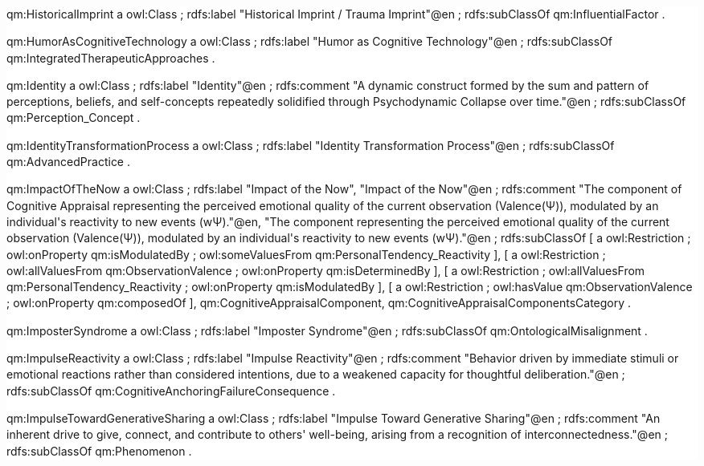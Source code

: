 qm:HistoricalImprint a owl:Class ;
    rdfs:label "Historical Imprint / Trauma Imprint"@en ;
    rdfs:subClassOf qm:InfluentialFactor .

qm:HumorAsCognitiveTechnology a owl:Class ;
    rdfs:label "Humor as Cognitive Technology"@en ;
    rdfs:subClassOf qm:IntegratedTherapeuticApproaches .

qm:Identity a owl:Class ;
    rdfs:label "Identity"@en ;
    rdfs:comment "A dynamic construct formed by the sum and pattern of perceptions, beliefs, and self-concepts repeatedly solidified through Psychodynamic Collapse over time."@en ;
    rdfs:subClassOf qm:Perception_Concept .

qm:IdentityTransformationProcess a owl:Class ;
    rdfs:label "Identity Transformation Process"@en ;
    rdfs:subClassOf qm:AdvancedPractice .

qm:ImpactOfTheNow a owl:Class ;
    rdfs:label "Impact of the Now",
        "Impact of the Now"@en ;
    rdfs:comment "The component of Cognitive Appraisal representing the perceived emotional quality of the current observation (Valence(Ψ)), modulated by an individual's reactivity to new events (wΨ)."@en,
        "The component representing the perceived emotional quality of the current observation (Valence(Ψ)), modulated by an individual's reactivity to new events (wΨ)."@en ;
    rdfs:subClassOf [ a owl:Restriction ;
            owl:onProperty qm:isModulatedBy ;
            owl:someValuesFrom qm:PersonalTendency_Reactivity ],
        [ a owl:Restriction ;
            owl:allValuesFrom qm:ObservationValence ;
            owl:onProperty qm:isDeterminedBy ],
        [ a owl:Restriction ;
            owl:allValuesFrom qm:PersonalTendency_Reactivity ;
            owl:onProperty qm:isModulatedBy ],
        [ a owl:Restriction ;
            owl:hasValue qm:ObservationValence ;
            owl:onProperty qm:composedOf ],
        qm:CognitiveAppraisalComponent,
        qm:CognitiveAppraisalComponentsCategory .

qm:ImposterSyndrome a owl:Class ;
    rdfs:label "Imposter Syndrome"@en ;
    rdfs:subClassOf qm:OntologicalMisalignment .

qm:ImpulseReactivity a owl:Class ;
    rdfs:label "Impulse Reactivity"@en ;
    rdfs:comment "Behavior driven by immediate stimuli or emotional reactions rather than considered intentions, due to a weakened capacity for thoughtful deliberation."@en ;
    rdfs:subClassOf qm:CognitiveAnchoringFailureConsequence .

qm:ImpulseTowardGenerativeSharing a owl:Class ;
    rdfs:label "Impulse Toward Generative Sharing"@en ;
    rdfs:comment "An inherent drive to give, connect, and contribute to others' well-being, arising from a recognition of interconnectedness."@en ;
    rdfs:subClassOf qm:Phenomenon .
